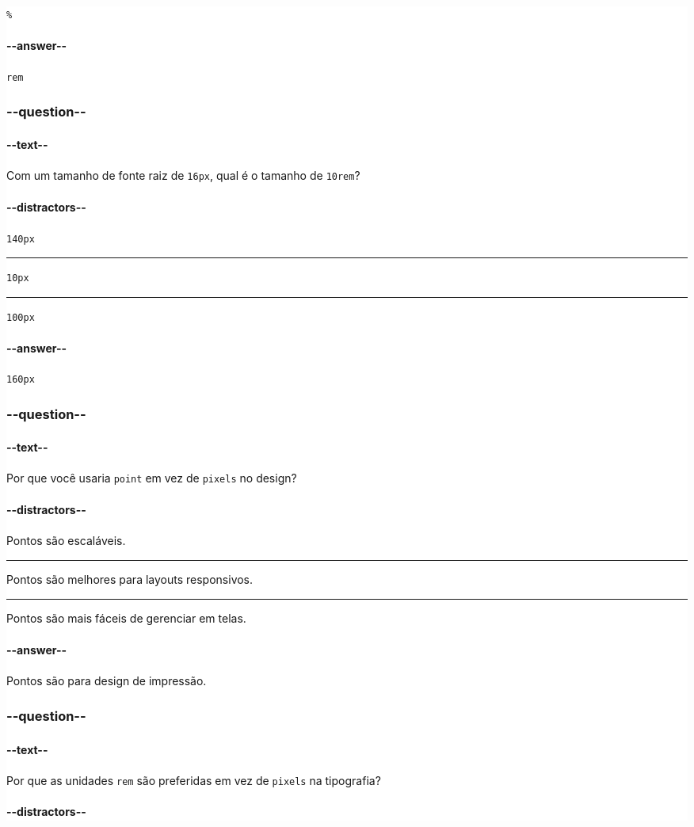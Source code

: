 `%`

#### --answer--

`rem`

### --question--

#### --text--

Com um tamanho de fonte raiz de `16px`, qual é o tamanho de `10rem`?

#### --distractors--

`140px`

---

`10px`

---

`100px`

#### --answer--

`160px`

### --question--

#### --text--

Por que você usaria `point` em vez de `pixels` no design?

#### --distractors--

Pontos são escaláveis.

---

Pontos são melhores para layouts responsivos.

---

Pontos são mais fáceis de gerenciar em telas.

#### --answer--

Pontos são para design de impressão.

### --question--

#### --text--

Por que as unidades `rem` são preferidas em vez de `pixels` na tipografia?

#### --distractors--

